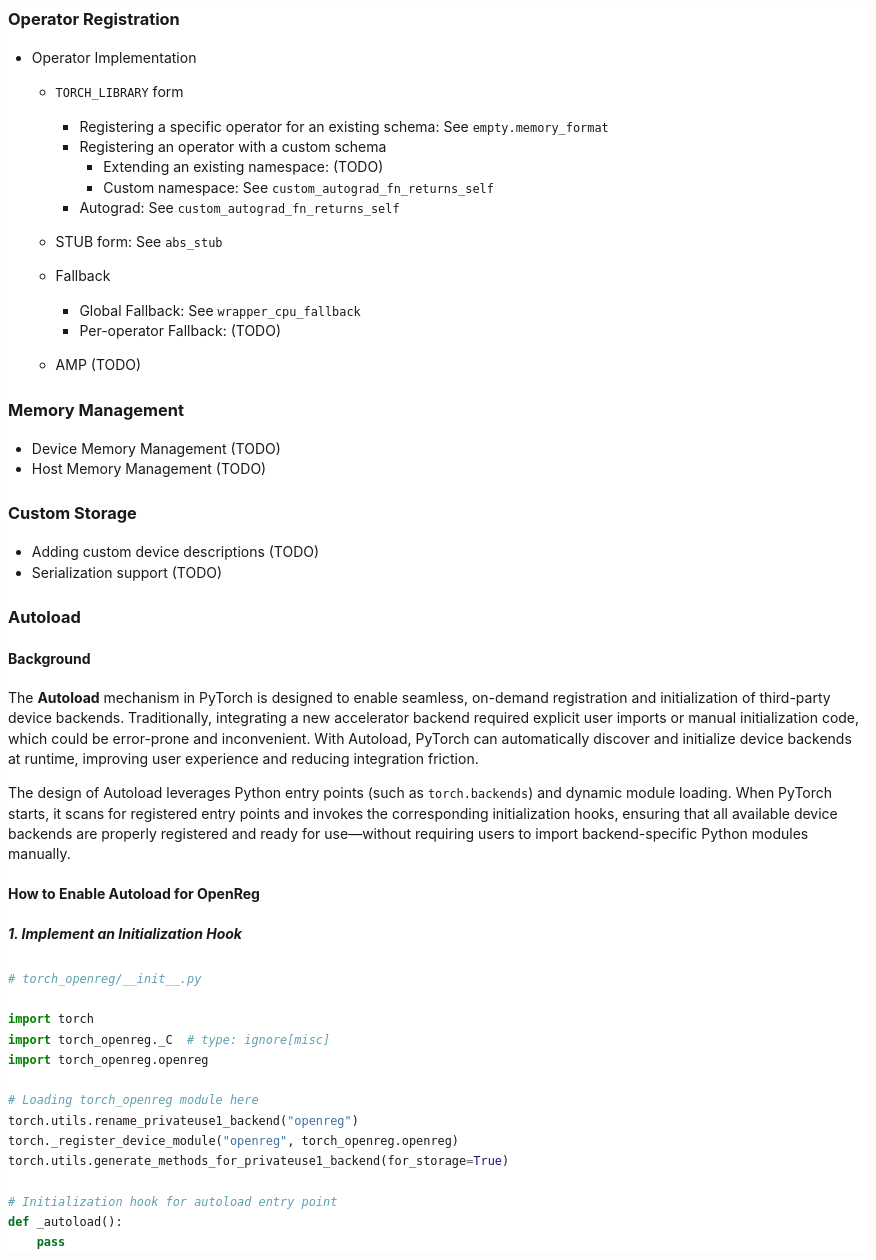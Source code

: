 ### Operator Registration

- Operator Implementation

  - `TORCH_LIBRARY` form
    - Registering a specific operator for an existing schema: See `empty.memory_format`
    - Registering an operator with a custom schema
      - Extending an existing namespace: (TODO)
      - Custom namespace: See `custom_autograd_fn_returns_self`
    - Autograd: See `custom_autograd_fn_returns_self`
  - STUB form: See `abs_stub`

  - Fallback
    - Global Fallback: See `wrapper_cpu_fallback`
    - Per-operator Fallback: (TODO)

  - AMP (TODO)

### Memory Management

- Device Memory Management (TODO)
- Host Memory Management (TODO)

### Custom Storage

- Adding custom device descriptions (TODO)
- Serialization support (TODO)

### Autoload

#### Background

The **Autoload** mechanism in PyTorch is designed to enable seamless, on-demand registration and initialization of third-party device backends. Traditionally, integrating a new accelerator backend required explicit user imports or manual initialization code, which could be error-prone and inconvenient. With Autoload, PyTorch can automatically discover and initialize device backends at runtime, improving user experience and reducing integration friction.

The design of Autoload leverages Python entry points (such as `torch.backends`) and dynamic module loading. When PyTorch starts, it scans for registered entry points and invokes the corresponding initialization hooks, ensuring that all available device backends are properly registered and ready for use—without requiring users to import backend-specific Python modules manually.

#### How to Enable Autoload for OpenReg

##### 1. Implement an Initialization Hook

```python
# torch_openreg/__init__.py

import torch
import torch_openreg._C  # type: ignore[misc]
import torch_openreg.openreg

# Loading torch_openreg module here
torch.utils.rename_privateuse1_backend("openreg")
torch._register_device_module("openreg", torch_openreg.openreg)
torch.utils.generate_methods_for_privateuse1_backend(for_storage=True)

# Initialization hook for autoload entry point
def _autoload():
    pass
```
